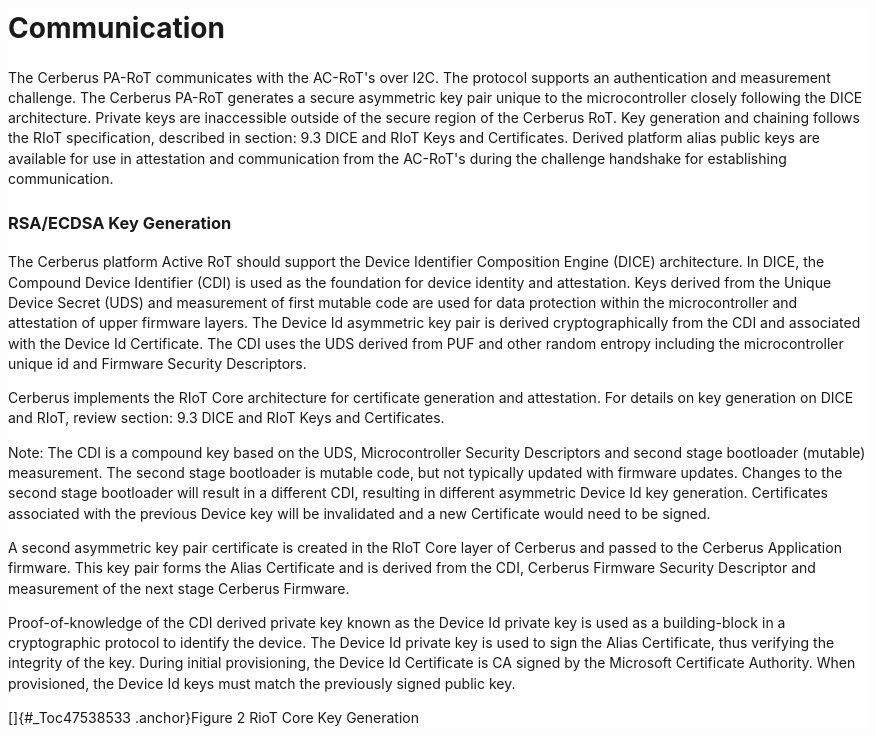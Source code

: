 Communication 
=============

The Cerberus PA-RoT communicates with the AC-RoT's over I2C. The
protocol supports an authentication and measurement challenge. The
Cerberus PA-RoT generates a secure asymmetric key pair unique to the
microcontroller closely following the DICE architecture. Private keys
are inaccessible outside of the secure region of the Cerberus RoT. Key
generation and chaining follows the RIoT specification, described in
section: 9.3 DICE and RIoT Keys and Certificates. Derived platform alias
public keys are available for use in attestation and communication from
the AC-RoT's during the challenge handshake for establishing
communication.

### RSA/ECDSA Key Generation

The Cerberus platform Active RoT should support the Device Identifier
Composition Engine (DICE) architecture. In DICE, the Compound Device
Identifier (CDI) is used as the foundation for device identity and
attestation. Keys derived from the Unique Device Secret (UDS) and
measurement of first mutable code are used for data protection within
the microcontroller and attestation of upper firmware layers. The Device
Id asymmetric key pair is derived cryptographically from the CDI and
associated with the Device Id Certificate. The CDI uses the UDS derived
from PUF and other random entropy including the microcontroller unique
id and Firmware Security Descriptors.

Cerberus implements the RIoT Core architecture for certificate
generation and attestation. For details on key generation on DICE and
RIoT, review section: 9.3 DICE and RIoT Keys and Certificates.

Note: The CDI is a compound key based on the UDS, Microcontroller
Security Descriptors and second stage bootloader (mutable) measurement.
The second stage bootloader is mutable code, but not typically updated
with firmware updates. Changes to the second stage bootloader will
result in a different CDI, resulting in different asymmetric Device Id
key generation. Certificates associated with the previous Device key
will be invalidated and a new Certificate would need to be signed.

A second asymmetric key pair certificate is created in the RIoT Core
layer of Cerberus and passed to the Cerberus Application firmware. This
key pair forms the Alias Certificate and is derived from the CDI,
Cerberus Firmware Security Descriptor and measurement of the next stage
Cerberus Firmware.

Proof-of-knowledge of the CDI derived private key known as the Device Id
private key is used as a building-block in a cryptographic protocol to
identify the device. The Device Id private key is used to sign the Alias
Certificate, thus verifying the integrity of the key. During initial
provisioning, the Device Id Certificate is CA signed by the Microsoft
Certificate Authority. When provisioned, the Device Id keys must match
the previously signed public key.

[]{#_Toc47538533 .anchor}Figure 2 RioT Core Key Generation
